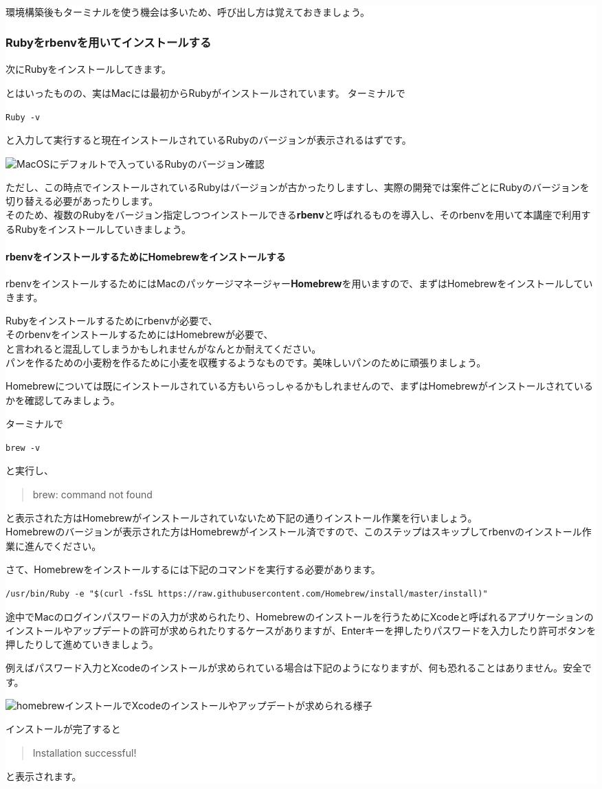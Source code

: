環境構築後もターミナルを使う機会は多いため、呼び出し方は覚えておきましょう。

### Rubyをrbenvを用いてインストールする
次にRubyをインストールしてきます。

とはいったものの、実はMacには最初からRubyがインストールされています。
ターミナルで

```
Ruby -v
```

と入力して実行すると現在インストールされているRubyのバージョンが表示されるはずです。

![MacOSにデフォルトで入っているRubyのバージョン確認](./mac_デフォルトのRubyバージョン.png)

ただし、この時点でインストールされているRubyはバージョンが古かったりしますし、実際の開発では案件ごとにRubyのバージョンを切り替える必要があったりします。  
そのため、複数のRubyをバージョン指定しつつインストールできる**rbenv**と呼ばれるものを導入し、そのrbenvを用いて本講座で利用するRubyをインストールしていきましょう。

#### rbenvをインストールするためにHomebrewをインストールする
rbenvをインストールするためにはMacのパッケージマネージャー**Homebrew**を用いますので、まずはHomebrewをインストールしていきます。

Rubyをインストールするためにrbenvが必要で、  
そのrbenvをインストールするためにはHomebrewが必要で、  
と言われると混乱してしまうかもしれませんがなんとか耐えてください。  
パンを作るための小麦粉を作るために小麦を収穫するようなものです。美味しいパンのために頑張りましょう。

Homebrewについては既にインストールされている方もいらっしゃるかもしれませんので、まずはHomebrewがインストールされているかを確認してみましょう。

ターミナルで

```
brew -v
```

と実行し、

>brew: command not found

と表示された方はHomebrewがインストールされていないため下記の通りインストール作業を行いましょう。  
Homebrewのバージョンが表示された方はHomebrewがインストール済ですので、このステップはスキップしてrbenvのインストール作業に進んでください。

さて、Homebrewをインストールするには下記のコマンドを実行する必要があります。

```
/usr/bin/Ruby -e "$(curl -fsSL https://raw.githubusercontent.com/Homebrew/install/master/install)"
```

途中でMacのログインパスワードの入力が求められたり、Homebrewのインストールを行うためにXcodeと呼ばれるアプリケーションのインストールやアップデートの許可が求められたりするケースがありますが、Enterキーを押したりパスワードを入力したり許可ボタンを押したりして進めていきましょう。

例えばパスワード入力とXcodeのインストールが求められている場合は下記のようになりますが、何も恐れることはありません。安全です。

![homebrewインストールでXcodeのインストールやアップデートが求められる様子](./homebrewインストールでXcodeのインストールやアップデートが求められる様子.png)

インストールが完了すると

>Installation successful!

と表示されます。
